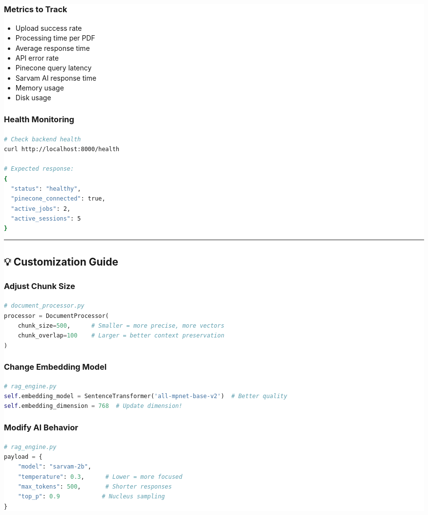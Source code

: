 ### Metrics to Track
- Upload success rate
- Processing time per PDF
- Average response time
- API error rate
- Pinecone query latency
- Sarvam AI response time
- Memory usage
- Disk usage

### Health Monitoring
```bash
# Check backend health
curl http://localhost:8000/health

# Expected response:
{
  "status": "healthy",
  "pinecone_connected": true,
  "active_jobs": 2,
  "active_sessions": 5
}
```

---

## 💡 Customization Guide

### Adjust Chunk Size
```python
# document_processor.py
processor = DocumentProcessor(
    chunk_size=500,      # Smaller = more precise, more vectors
    chunk_overlap=100    # Larger = better context preservation
)
```

### Change Embedding Model
```python
# rag_engine.py
self.embedding_model = SentenceTransformer('all-mpnet-base-v2')  # Better quality
self.embedding_dimension = 768  # Update dimension!
```

### Modify AI Behavior
```python
# rag_engine.py
payload = {
    "model": "sarvam-2b",
    "temperature": 0.3,      # Lower = more focused
    "max_tokens": 500,       # Shorter responses
    "top_p": 0.9            # Nucleus sampling
}
```
